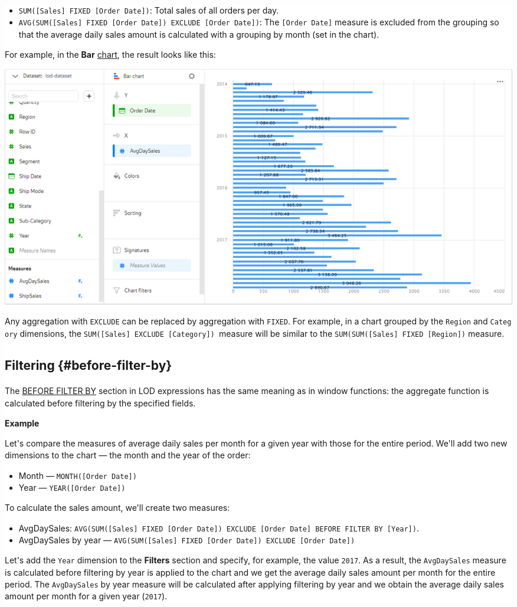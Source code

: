 * `SUM([Sales] FIXED [Order Date])`: Total sales of all orders per day.
* `AVG(SUM([Sales] FIXED [Order Date]) EXCLUDE [Order Date])`: The `[Order Date]` measure is excluded from the grouping so that the average daily sales amount is calculated with a grouping by month (set in the chart).

For example, in the **Bar** [chart](https://datalens.yandex/jjlq55imiocib), the result looks like this:

![image](../../_assets/datalens/concepts/tutorial/lod-6.png)

Any aggregation with `EXCLUDE` can be replaced by aggregation with `FIXED`. For example, in a chart grouped by the `Region` and `Category` dimensions, the `SUM([Sales] EXCLUDE [Category]) `measure will be similar to the `SUM(SUM([Sales] FIXED [Region])` measure.

## Filtering {#before-filter-by}

The [BEFORE FILTER BY](window-function-tutorial.md#before-filter-by) section in LOD expressions has the same meaning as in window functions: the aggregate function is calculated before filtering by the specified fields.

**Example**

Let's compare the measures of average daily sales per month for a given year with those for the entire period. We'll add two new dimensions to the chart — the month and the year of the order:

* Month — `MONTH([Order Date])`
* Year — `YEAR([Order Date])`

To calculate the sales amount, we'll create two measures:

* AvgDaySales: `AVG(SUM([Sales] FIXED [Order Date]) EXCLUDE [Order Date] BEFORE FILTER BY [Year])`.
* AvgDaySales by year — `AVG(SUM([Sales] FIXED [Order Date]) EXCLUDE [Order Date])`

Let's add the `Year` dimension to the **Filters** section and specify, for example, the value `2017`. As a result, the `AvgDaySales` measure is calculated before filtering by year is applied to the chart and we get the average daily sales amount per month for the entire period. The `AvgDaySales` by year measure will be calculated after applying filtering by year and we obtain the average daily sales amount per month for a given year (`2017`).
